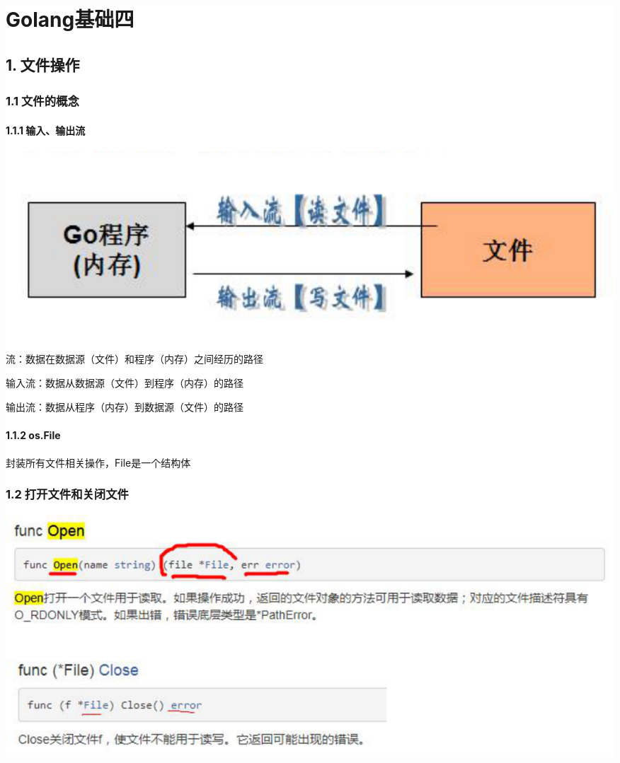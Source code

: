 

# Golang基础四

## 1. 文件操作

### 1.1 文件的概念

#### 1.1.1 输入、输出流

![Snipaste_2021-03-10_01-04-20](./asset_4/Snipaste_2021-03-10_01-04-20.png)

流：数据在数据源（文件）和程序（内存）之间经历的路径

输入流：数据从数据源（文件）到程序（内存）的路径

输出流：数据从程序（内存）到数据源（文件）的路径

#### 1.1.2 os.File

封装所有文件相关操作，File是一个结构体

### 1.2 打开文件和关闭文件

![Snipaste_2021-03-10_01-16-10](./asset_4/Snipaste_2021-03-10_01-16-10.png)

